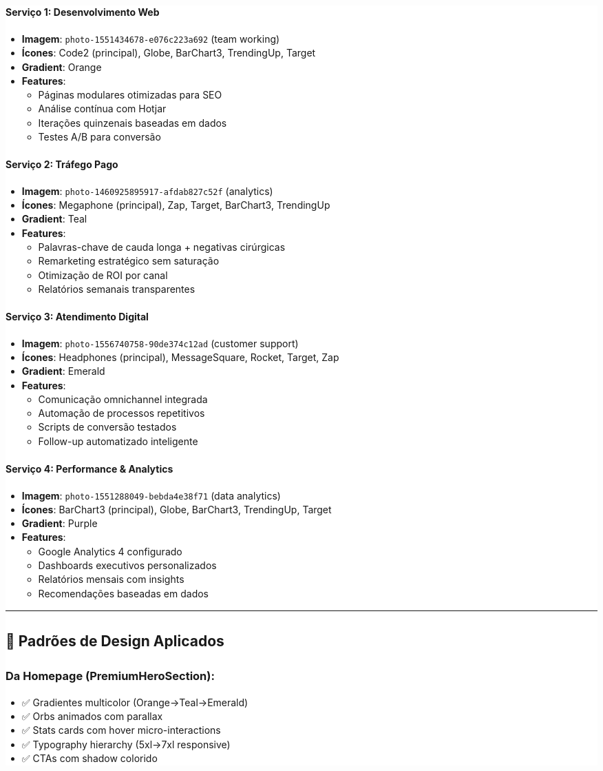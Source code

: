 #### Serviço 1: Desenvolvimento Web
- **Imagem**: `photo-1551434678-e076c223a692` (team working)
- **Ícones**: Code2 (principal), Globe, BarChart3, TrendingUp, Target
- **Gradient**: Orange
- **Features**:
  - Páginas modulares otimizadas para SEO
  - Análise contínua com Hotjar
  - Iterações quinzenais baseadas em dados
  - Testes A/B para conversão

#### Serviço 2: Tráfego Pago
- **Imagem**: `photo-1460925895917-afdab827c52f` (analytics)
- **Ícones**: Megaphone (principal), Zap, Target, BarChart3, TrendingUp
- **Gradient**: Teal
- **Features**:
  - Palavras-chave de cauda longa + negativas cirúrgicas
  - Remarketing estratégico sem saturação
  - Otimização de ROI por canal
  - Relatórios semanais transparentes

#### Serviço 3: Atendimento Digital
- **Imagem**: `photo-1556740758-90de374c12ad` (customer support)
- **Ícones**: Headphones (principal), MessageSquare, Rocket, Target, Zap
- **Gradient**: Emerald
- **Features**:
  - Comunicação omnichannel integrada
  - Automação de processos repetitivos
  - Scripts de conversão testados
  - Follow-up automatizado inteligente

#### Serviço 4: Performance & Analytics
- **Imagem**: `photo-1551288049-bebda4e38f71` (data analytics)
- **Ícones**: BarChart3 (principal), Globe, BarChart3, TrendingUp, Target
- **Gradient**: Purple
- **Features**:
  - Google Analytics 4 configurado
  - Dashboards executivos personalizados
  - Relatórios mensais com insights
  - Recomendações baseadas em dados

---

## 🎯 Padrões de Design Aplicados

### Da Homepage (PremiumHeroSection):
- ✅ Gradientes multicolor (Orange→Teal→Emerald)
- ✅ Orbs animados com parallax
- ✅ Stats cards com hover micro-interactions
- ✅ Typography hierarchy (5xl→7xl responsive)
- ✅ CTAs com shadow colorido
